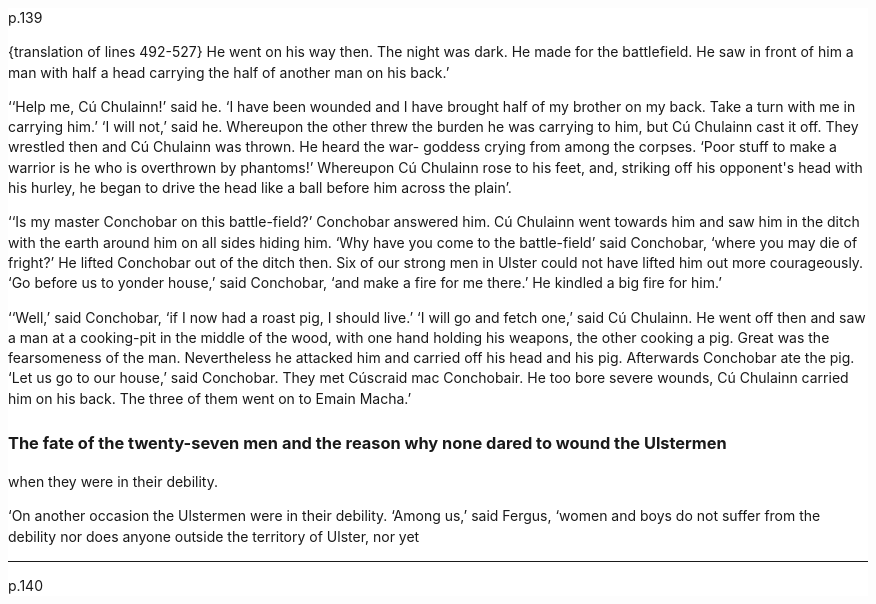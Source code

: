 p.139


{translation of lines 492-527}
He went on his way then. The night was dark. He made for the battlefield. He 
saw in front of him a man with half a head carrying the half of another man on 
his back.’


‘‘Help me, Cú Chulainn!’ said he. ‘I have been wounded and I have 
brought half of my brother on my back. Take a turn with me in carrying him.’
‘I will not,’ said he.
Whereupon the other threw the burden he was carrying to him, but Cú Chulainn 
cast it off. They wrestled then and Cú Chulainn was thrown. He heard the war-
goddess crying from among the corpses.
‘Poor stuff to make a warrior is he who is overthrown by phantoms!’
Whereupon Cú Chulainn rose to his feet, and, striking off his opponent's head 
with his hurley, he began to drive the head like a ball before him across the 
plain’.


‘‘Is my master Conchobar on this battle-field?’
Conchobar answered him. Cú Chulainn went towards him and saw him in the ditch 
with the earth around him on all sides hiding him.
‘Why have you come to the battle-field’ said Conchobar, ‘where you 
may die of fright?’
He lifted Conchobar out of the ditch then. Six of our strong men in Ulster 
could not have lifted him out more courageously.
‘Go before us to yonder house,’ said Conchobar, ‘and make a fire for 
me there.’
He kindled a big fire for him.’


‘‘Well,’ said Conchobar, ‘if I now had a roast pig, I should live.’
‘I will go and fetch one,’ said Cú Chulainn.
He went off then and saw a man at a cooking-pit in the middle of the wood, 
with one hand holding his weapons, the other cooking a pig. Great was the 
fearsomeness of the man. Nevertheless he attacked him and carried off his head 
and his pig. Afterwards Conchobar ate the pig.
‘Let us go to our house,’ said Conchobar.
They met Cúscraid mac Conchobair. He too bore severe wounds, Cú Chulainn carried 
him on his back. The three of them went on to Emain Macha.’


### The fate of the twenty-seven men and the reason why none dared to wound the Ulstermen 
when they were in their debility.


‘On another occasion the Ulstermen were in their debility. ‘Among us,’ 
said Fergus, ‘women and boys do not suffer from the debility nor does anyone 
outside the territory of Ulster, nor yet


---

p.140

